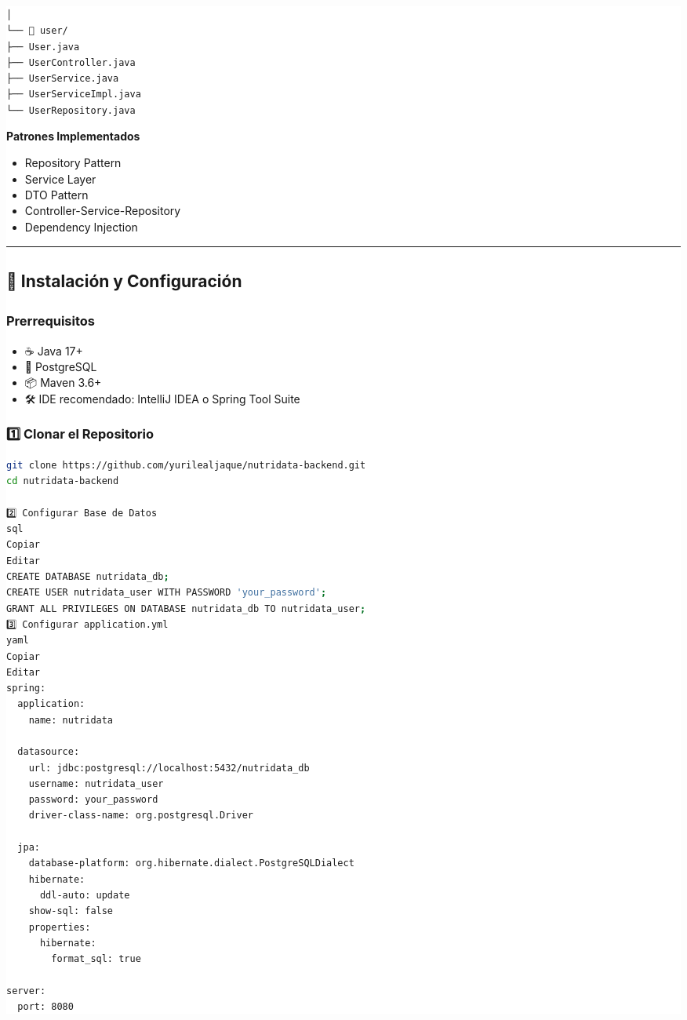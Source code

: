 ```
│
└── 👤 user/
├── User.java
├── UserController.java
├── UserService.java
├── UserServiceImpl.java
└── UserRepository.java
```

**Patrones Implementados**
- Repository Pattern
- Service Layer
- DTO Pattern
- Controller-Service-Repository
- Dependency Injection

---

## 🚀 Instalación y Configuración

### Prerrequisitos
- ☕ Java 17+
- 🐘 PostgreSQL
- 📦 Maven 3.6+
- 🛠️ IDE recomendado: IntelliJ IDEA o Spring Tool Suite

### 1️⃣ Clonar el Repositorio
```bash
git clone https://github.com/yurilealjaque/nutridata-backend.git
cd nutridata-backend

2️⃣ Configurar Base de Datos
sql
Copiar
Editar
CREATE DATABASE nutridata_db;
CREATE USER nutridata_user WITH PASSWORD 'your_password';
GRANT ALL PRIVILEGES ON DATABASE nutridata_db TO nutridata_user;
3️⃣ Configurar application.yml
yaml
Copiar
Editar
spring:
  application:
    name: nutridata
  
  datasource:
    url: jdbc:postgresql://localhost:5432/nutridata_db
    username: nutridata_user
    password: your_password
    driver-class-name: org.postgresql.Driver
  
  jpa:
    database-platform: org.hibernate.dialect.PostgreSQLDialect
    hibernate:
      ddl-auto: update
    show-sql: false
    properties:
      hibernate:
        format_sql: true

server:
  port: 8080
```